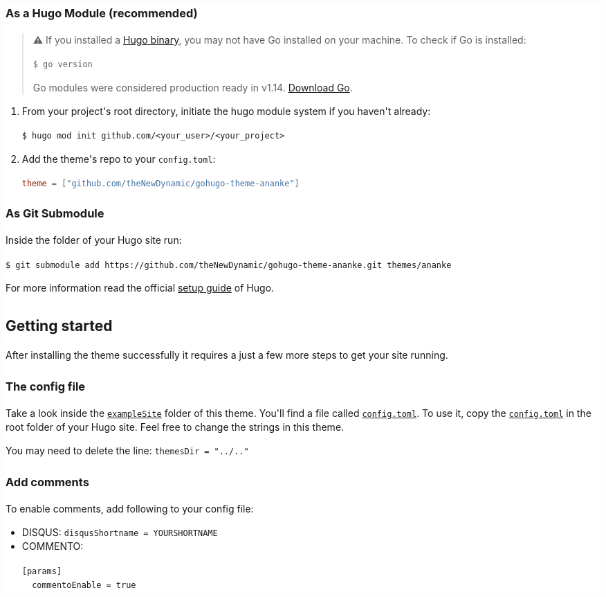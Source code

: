 ### As a Hugo Module (recommended)

> ⚠️ If you installed a [Hugo binary](https://gohugo.io/getting-started/installing/#binary-cross-platform), you may not have Go installed on your machine. To check if Go is installed:
>
> ```
> $ go version
> ```
>
> Go modules were considered production ready in v1.14. [Download Go](https://golang.org/dl/).

1. From your project's root directory, initiate the hugo module system if you haven't already:

   ```
   $ hugo mod init github.com/<your_user>/<your_project>
   ```

2. Add the theme's repo to your `config.toml`:

   ```toml
   theme = ["github.com/theNewDynamic/gohugo-theme-ananke"]
   ```

### As Git Submodule

Inside the folder of your Hugo site run:

```
$ git submodule add https://github.com/theNewDynamic/gohugo-theme-ananke.git themes/ananke
```

For more information read the official [setup guide](//gohugo.io/overview/installing/) of Hugo.

## Getting started

After installing the theme successfully it requires a just a few more steps to get your site running.

### The config file

Take a look inside the [`exampleSite`](https://github.com/theNewDynamic/gohugo-theme-ananke/tree/master/exampleSite) folder of this theme. You'll find a file called [`config.toml`](https://github.com/theNewDynamic/gohugo-theme-ananke/blob/master/exampleSite/config.toml). To use it, copy the [`config.toml`](https://github.com/theNewDynamic/gohugo-theme-ananke/blob/master/exampleSite/config.toml) in the root folder of your Hugo site. Feel free to change the strings in this theme.

You may need to delete the line: `themesDir = "../.."`

### Add comments

To enable comments, add following to your config file:

- DISQUS: `disqusShortname = YOURSHORTNAME`
- COMMENTO:
  ```
  [params]
    commentoEnable = true
  ```
